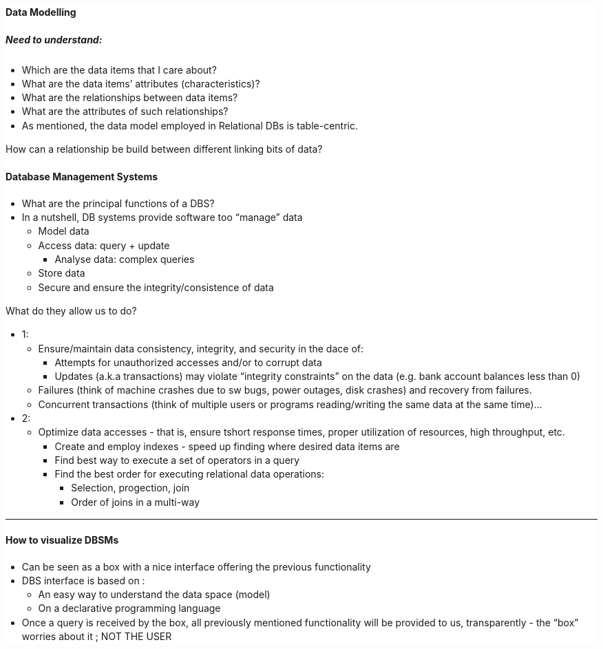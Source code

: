#### Data Modelling

##### Need to understand:

- Which are the data items that I care about?
- What are the data items’ attributes (characteristics)?
- What are the relationships between data items?
- What are the attributes of such relationships?
- As mentioned, the data model employed in Relational DBs is table-centric.

How can a relationship be build between different linking bits of data?

#### Database Management Systems

- What are the principal functions of a DBS?
- In a nutshell, DB systems provide software too “manage” data
  - Model data
  - Access data: query + update
    - Analyse data: complex queries
  - Store data
  - Secure and ensure the integrity/consistence of data

What do they allow us to do?

- 1:
  - Ensure/maintain data consistency, integrity, and security in the dace of:
    - Attempts for unauthorized accesses and/or to corrupt data
    - Updates (a.k.a transactions) may violate “integrity constraints” on the data (e.g. bank account balances less than 0)
  - Failures (think of machine crashes due to sw bugs, power outages, disk crashes) and recovery from failures.
  - Concurrent transactions (think of multiple users or programs reading/writing the same data at the same time)…
- 2:
  - Optimize data accesses - that is, ensure tshort response times, proper utilization of resources, high throughput, etc.
    - Create and employ indexes - speed up finding where desired data items are
    - Find best way to execute a set of operators in a query
    - Find the best order for executing relational data operations:
      - Selection, progection, join
      - Order of joins in a multi-way

-------------------------

#### How to visualize DBSMs

- Can be seen as a box with a nice interface offering the previous functionality
- DBS interface is based on :
  - An easy way to understand the data space (model)
  - On a declarative programming language
- Once a query is received by the box, all previously mentioned functionality will be provided to us, transparently - the “box” worries about it ; NOT THE USER


